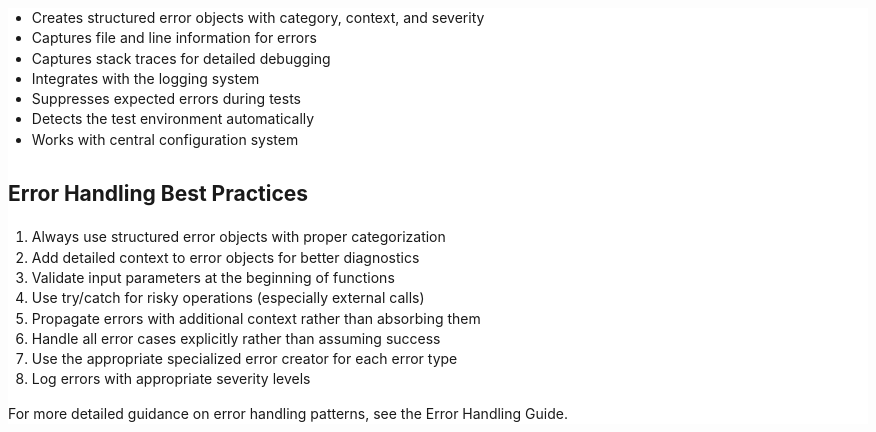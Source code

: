 
- Creates structured error objects with category, context, and severity
- Captures file and line information for errors
- Captures stack traces for detailed debugging
- Integrates with the logging system
- Suppresses expected errors during tests
- Detects the test environment automatically
- Works with central configuration system


## Error Handling Best Practices



1. Always use structured error objects with proper categorization
2. Add detailed context to error objects for better diagnostics
3. Validate input parameters at the beginning of functions
4. Use try/catch for risky operations (especially external calls)
5. Propagate errors with additional context rather than absorbing them
6. Handle all error cases explicitly rather than assuming success
7. Use the appropriate specialized error creator for each error type
8. Log errors with appropriate severity levels

For more detailed guidance on error handling patterns, see the Error Handling Guide.
